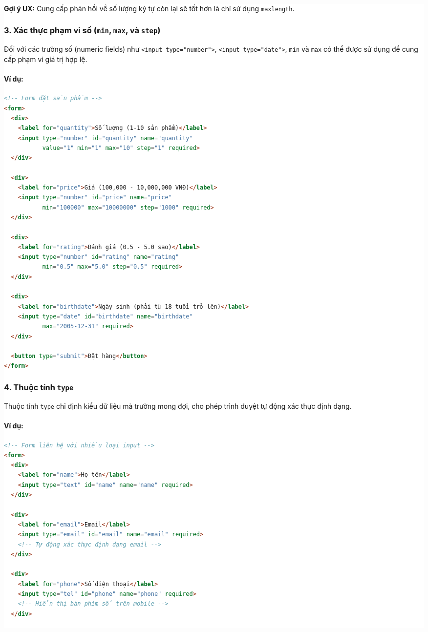 **Gợi ý UX:** Cung cấp phản hồi về số lượng ký tự còn lại sẽ tốt hơn là chỉ sử dụng `maxlength`.

### 3. Xác thực phạm vi số (`min`, `max`, và `step`)

Đối với các trường số (numeric fields) như `<input type="number">`, `<input type="date">`, `min` và `max` có thể được sử dụng để cung cấp phạm vi giá trị hợp lệ.

#### Ví dụ:
```html
<!-- Form đặt sản phẩm -->
<form>
  <div>
    <label for="quantity">Số lượng (1-10 sản phẩm)</label>
    <input type="number" id="quantity" name="quantity" 
           value="1" min="1" max="10" step="1" required>
  </div>
  
  <div>
    <label for="price">Giá (100,000 - 10,000,000 VNĐ)</label>
    <input type="number" id="price" name="price" 
           min="100000" max="10000000" step="1000" required>
  </div>
  
  <div>
    <label for="rating">Đánh giá (0.5 - 5.0 sao)</label>
    <input type="number" id="rating" name="rating" 
           min="0.5" max="5.0" step="0.5" required>
  </div>
  
  <div>
    <label for="birthdate">Ngày sinh (phải từ 18 tuổi trở lên)</label>
    <input type="date" id="birthdate" name="birthdate" 
           max="2005-12-31" required>
  </div>
  
  <button type="submit">Đặt hàng</button>
</form>
```

### 4. Thuộc tính `type`

Thuộc tính `type` chỉ định kiểu dữ liệu mà trường mong đợi, cho phép trình duyệt tự động xác thực định dạng.

#### Ví dụ:
```html
<!-- Form liên hệ với nhiều loại input -->
<form>
  <div>
    <label for="name">Họ tên</label>
    <input type="text" id="name" name="name" required>
  </div>
  
  <div>
    <label for="email">Email</label>
    <input type="email" id="email" name="email" required>
    <!-- Tự động xác thực định dạng email -->
  </div>
  
  <div>
    <label for="phone">Số điện thoại</label>
    <input type="tel" id="phone" name="phone" required>
    <!-- Hiển thị bàn phím số trên mobile -->
  </div>
  
```